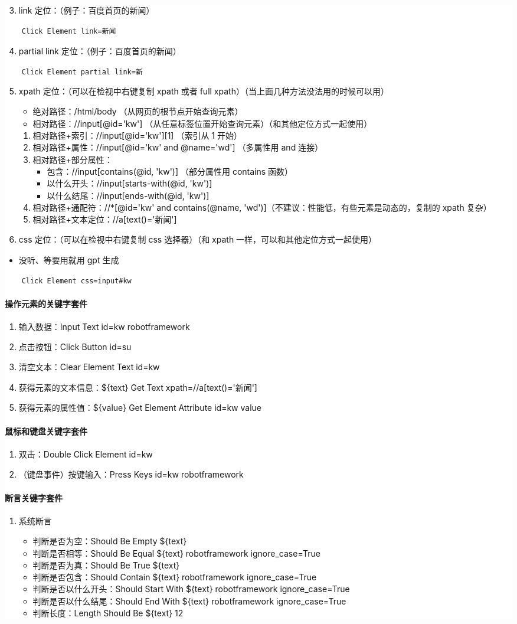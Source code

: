 3. link 定位：（例子：百度首页的新闻）

```bash
    Click Element link=新闻
```

4. partial link 定位：（例子：百度首页的新闻）

```bash
    Click Element partial link=新
```

5. xpath 定位：（可以在检视中右键复制 xpath 或者 full xpath）（当上面几种方法没法用的时候可以用）

   - 绝对路径：/html/body （从网页的根节点开始查询元素）
   - 相对路径：//input[@id='kw'] （从任意标签位置开始查询元素）（和其他定位方式一起使用）

   1. 相对路径+索引：//input[@id='kw'][1] （索引从 1 开始）
   2. 相对路径+属性：//input[@id='kw' and @name='wd'] （多属性用 and 连接）
   3. 相对路径+部分属性：
      - 包含：//input[contains(@id, 'kw')] （部分属性用 contains 函数）
      - 以什么开头：//input[starts-with(@id, 'kw')]
      - 以什么结尾：//input[ends-with(@id, 'kw')]
   4. 相对路径+通配符：//\*[@id='kw' and contains(@name, 'wd')]（不建议：性能低，有些元素是动态的，复制的 xpath 复杂）
   5. 相对路径+文本定位：//a[text()='新闻']

6. css 定位：（可以在检视中右键复制 css 选择器）（和 xpath 一样，可以和其他定位方式一起使用）

- 没听、等要用就用 gpt 生成

```bash
    Click Element css=input#kw
```

#### 操作元素的关键字套件

1. 输入数据：Input Text id=kw robotframework

2. 点击按钮：Click Button id=su

3. 清空文本：Clear Element Text id=kw

4. 获得元素的文本信息：${text} Get Text xpath=//a[text()='新闻']

5. 获得元素的属性值：${value} Get Element Attribute id=kw value

#### 鼠标和键盘关键字套件

1. 双击：Double Click Element id=kw

2. （键盘事件）按键输入：Press Keys id=kw robotframework

#### 断言关键字套件

1. 系统断言

   - 判断是否为空：Should Be Empty ${text}
   - 判断是否相等：Should Be Equal ${text} robotframework ignore_case=True
   - 判断是否为真：Should Be True ${text}
   - 判断是否包含：Should Contain ${text} robotframework ignore_case=True
   - 判断是否以什么开头：Should Start With ${text} robotframework ignore_case=True
   - 判断是否以什么结尾：Should End With ${text} robotframework ignore_case=True
   - 判断长度：Length Should Be ${text} 12
